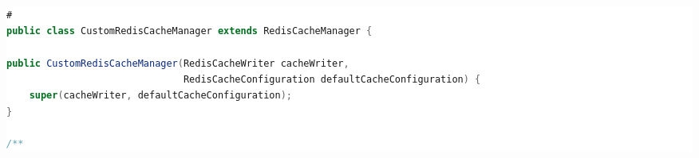 ```java
#
public class CustomRedisCacheManager extends RedisCacheManager {

public CustomRedisCacheManager(RedisCacheWriter cacheWriter, 
                               RedisCacheConfiguration defaultCacheConfiguration) {
	super(cacheWriter, defaultCacheConfiguration);
}

/**

